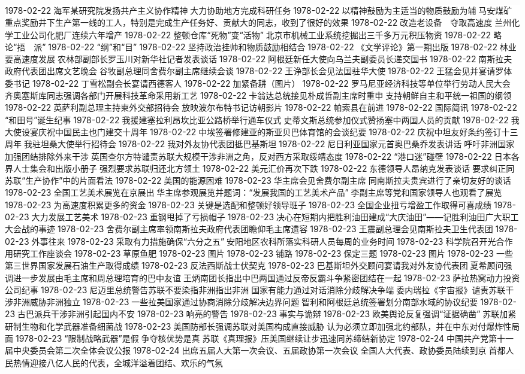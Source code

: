 1978-02-22 海军某研究院发扬共产主义协作精神  大力协助地方完成科研任务
1978-02-22 以精神鼓励为主适当的物质鼓励为辅  马安煤矿重点奖励井下生产第一线的工人，特别是完成生产任务好、贡献大的同志，收到了很好的效果
1978-02-22 改造老设备　夺取高速度  兰州化学工业公司化肥厂连续六年增产
1978-02-22 整顿仓库“死物”变“活物”  北京市机械工业系统挖掘出三千多万元积压物资
1978-02-22 略论“捂　派”
1978-02-22 “纲”和“目”
1978-02-22 坚持政治挂帅和物质鼓励相结合
1978-02-22 《文学评论》第一期出版
1978-02-22 林业要高速度发展  农林部副部长罗玉川对新华社记者发表谈话
1978-02-22 阿根廷新任大使向乌兰夫副委员长递交国书
1978-02-22 南斯拉夫政府代表团出席文艺晚会  谷牧副总理同舍费尔副主席继续会谈
1978-02-22 王诤部长会见法国驻华大使
1978-02-22 王猛会见并宴请罗体委书记
1978-02-22 丁雪松副会长宴请西德客人
1978-02-22 加紧备耕（图片）
1978-02-22 罗马尼亚经济科技等单位举行劳动人民大会  齐奥塞斯库同志强调各部门开展科技革命采用新工艺
1978-02-22 卡翁达总统接见朴成哲副主席时重申  支持朝鲜自主和平统一祖国的纲领
1978-02-22 英萨利副总理主持柬外交部招待会  放映波尔布特书记访朝影片
1978-02-22 帕索县在前进
1978-02-22 国际简讯
1978-02-22 “和田号”诞生纪事
1978-02-22 我援建塞拉利昂坎比亚公路桥举行通车仪式  史蒂文斯总统参加仪式赞扬塞中两国人员的贡献
1978-02-22 我大使设宴庆祝中国民主也门建交十周年
1978-02-22 中埃签署修建亚的斯亚贝巴体育馆的会谈纪要
1978-02-22 庆祝中坦友好条约签订十三周年  我驻坦桑大使举行招待会
1978-02-22 我对外友协代表团抵巴基斯坦
1978-02-22 尼日利亚国家元首奥巴桑乔发表讲话  呼吁非洲国家加强团结排除外来干涉  英国查尔方特谴责苏联大规模干涉非洲之角，反对西方采取绥靖态度
1978-02-22 “港口迷”碰壁
1978-02-22 日本各界人士集会和出版小册子  强烈要求苏联归还北方领土
1978-02-22 美元汇价再次下跌
1978-02-22 东德领导人昂纳克发表谈话  要求纠正同苏联“生产协作”中的片面看法
1978-02-22 美国的能源困难
1978-02-23 华主席会见舍费尔副主席  同南斯拉夫贵宾进行了亲切友好的谈话
1978-02-23 全国工艺美术展览在京展出  华主席参观展览并题词：“发展我国的工艺美术产品”  李副主席等党和国家领导人也观看了展览
1978-02-23 为高速度积累更多的资金
1978-02-23 关键是选配和整顿好领导班子
1978-02-23 全国企业扭亏增盈工作取得可喜成绩
1978-02-23 大力发展工艺美术
1978-02-23 重钢甩掉了亏损帽子
1978-02-23 决心在短期内把胜利油田建成“大庆油田”——记胜利油田广大职工大会战的事迹
1978-02-23 舍费尔副主席率领南斯拉夫政府代表团瞻仰毛主席遗容
1978-02-23 王震副总理会见南斯拉夫卫生代表团
1978-02-23 外事往来
1978-02-23 采取有力措施确保“六分之五”  安阳地区农科所落实科研人员每周的业务时间
1978-02-23 科学院召开光合作用研究工作座谈会
1978-02-23 草原鱼肥
1978-02-23 图片
1978-02-23 铺路
1978-02-23 保定三题
1978-02-23 图片
1978-02-23 一些第三世界国家发展石油生产取得成绩
1978-02-23 反法西斯战士伏契克
1978-02-23 巴基斯坦外交顾问宴请我对外友协代表团  夏希顾问强调进一步发展由毛主席和周总理培育的巴中友谊  王炳南团长指出中巴两国通过反帝反霸斗争紧密团结在一起
1978-02-23 萨拉热窝动力投资公司纪事
1978-02-23 尼迈里总统警告苏联不要染指非洲指出非洲  国家有能力通过对话消除分歧解决争端  委内瑞拉《宇宙报》谴责苏联干涉非洲威胁非洲独立
1978-02-23 一些拉美国家通过协商消除分歧解决边界问题  智利和阿根廷总统签署划分南部水域的协议纪要
1978-02-23 古巴派兵干涉非洲引起国内不安
1978-02-23 响亮的警告
1978-02-23 事实与诡辩
1978-02-23 欧美舆论反复强调“证据确凿”  苏联加紧研制生物和化学武器准备细菌战
1978-02-23 美国防部长强调苏联对美国构成直接威胁  认为必须立即加强北约部队，并在中东对付爆炸性局面
1978-02-23 “限制战略武器”是假  争夺核优势是真  苏联《真理报》压美国继续让步迅速同苏缔结新协定
1978-02-24 中国共产党第十一届中央委员会第二次全体会议公报
1978-02-24 出席五届人大第一次会议、五届政协第一次会议  全国人大代表、政协委员陆续到京  首都人民热情迎接八亿人民的代表，全城洋溢着团结、欢乐的气氛